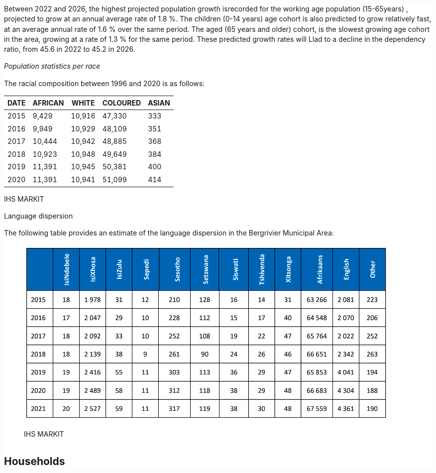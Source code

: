 Between 2022 and 2026, the highest projected population growth isrecorded for the working age population (15-65years) , projected to grow at an annual average rate of 1.8 %. The children (0-14 years) age cohort is also predicted to grow relatively fast, at an average annual rate of 1.6 % over the same period. The aged (65 years and older) cohort, is the slowest growing age cohort in the area, growing at a rate of 1.3 % for the same period. These predicted growth rates will Llad to a decline in the dependency ratio, from 45.6 in 2022 to 45.2 in 2026.



_Population statistics per race_

The racial composition between 1996 and 2020 is as follows:

| DATE | AFRICAN | WHITE  | COLOURED | ASIAN |
| ---- | ------- | ------ | -------- | ----- |
| 2015 | 9,429   | 10,916 | 47,330   | 333   |
| 2016 | 9,949   | 10,929 | 48,109   | 351   |
| 2017 | 10,444  | 10,942 | 48,885   | 368   |
| 2018 | 10,923  | 10,948 | 49,649   | 384   |
| 2019 | 11,391  | 10,945 | 50,381   | 400   |
| 2020 | 11,391  | 10,941 | 51,099   | 414   |

&#x20;                                                               IHS MARKIT



Language dispersion

The following table provides an estimate of the language dispersion in the Bergrivier Municipal Area:

<figure><img src="../.gitbook/assets/Screen Shot 2023-04-24 at 5.45.12 PM.png" alt=""><figcaption><p>IHS MARKIT</p></figcaption></figure>

## Households
